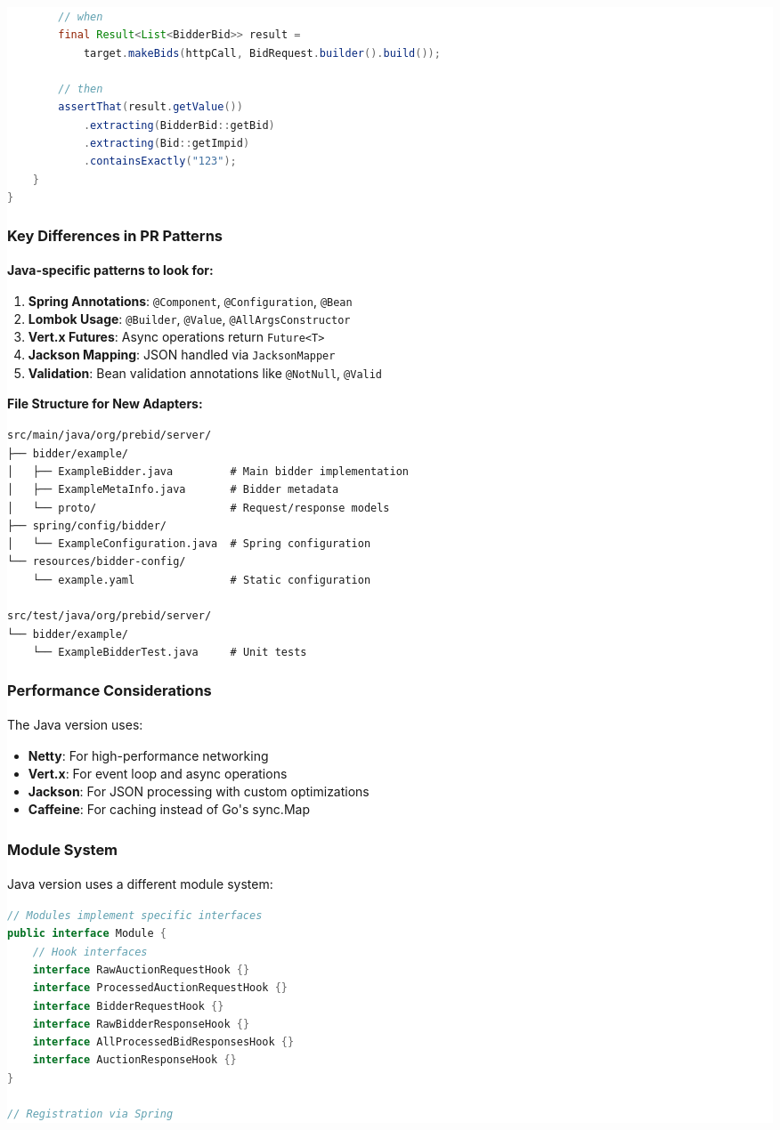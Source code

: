 ```java
        // when
        final Result<List<BidderBid>> result = 
            target.makeBids(httpCall, BidRequest.builder().build());
        
        // then
        assertThat(result.getValue())
            .extracting(BidderBid::getBid)
            .extracting(Bid::getImpid)
            .containsExactly("123");
    }
}
```

### Key Differences in PR Patterns

**Java-specific patterns to look for:**

1. **Spring Annotations**: `@Component`, `@Configuration`, `@Bean`
2. **Lombok Usage**: `@Builder`, `@Value`, `@AllArgsConstructor`
3. **Vert.x Futures**: Async operations return `Future<T>`
4. **Jackson Mapping**: JSON handled via `JacksonMapper`
5. **Validation**: Bean validation annotations like `@NotNull`, `@Valid`

**File Structure for New Adapters:**
```
src/main/java/org/prebid/server/
├── bidder/example/
│   ├── ExampleBidder.java         # Main bidder implementation
│   ├── ExampleMetaInfo.java       # Bidder metadata
│   └── proto/                     # Request/response models
├── spring/config/bidder/
│   └── ExampleConfiguration.java  # Spring configuration
└── resources/bidder-config/
    └── example.yaml               # Static configuration

src/test/java/org/prebid/server/
└── bidder/example/
    └── ExampleBidderTest.java     # Unit tests
```

### Performance Considerations

The Java version uses:
- **Netty**: For high-performance networking
- **Vert.x**: For event loop and async operations
- **Jackson**: For JSON processing with custom optimizations
- **Caffeine**: For caching instead of Go's sync.Map

### Module System

Java version uses a different module system:

```java
// Modules implement specific interfaces
public interface Module {
    // Hook interfaces
    interface RawAuctionRequestHook {}
    interface ProcessedAuctionRequestHook {}
    interface BidderRequestHook {}
    interface RawBidderResponseHook {}
    interface AllProcessedBidResponsesHook {}
    interface AuctionResponseHook {}
}

// Registration via Spring
```
